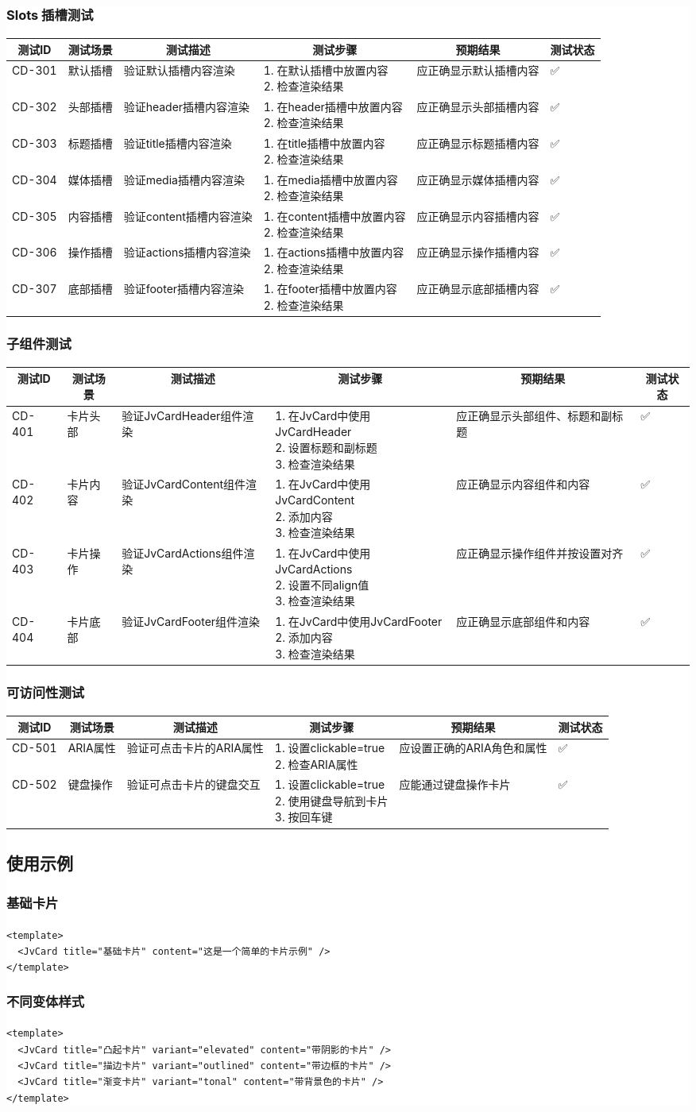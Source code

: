 ### Slots 插槽测试
| 测试ID | 测试场景 | 测试描述 | 测试步骤 | 预期结果 | 测试状态 |
|--------|----------|----------|----------|----------|----------|
| CD-301 | 默认插槽 | 验证默认插槽内容渲染 | 1. 在默认插槽中放置内容<br>2. 检查渲染结果 | 应正确显示默认插槽内容 | ✅ |
| CD-302 | 头部插槽 | 验证header插槽内容渲染 | 1. 在header插槽中放置内容<br>2. 检查渲染结果 | 应正确显示头部插槽内容 | ✅ |
| CD-303 | 标题插槽 | 验证title插槽内容渲染 | 1. 在title插槽中放置内容<br>2. 检查渲染结果 | 应正确显示标题插槽内容 | ✅ |
| CD-304 | 媒体插槽 | 验证media插槽内容渲染 | 1. 在media插槽中放置内容<br>2. 检查渲染结果 | 应正确显示媒体插槽内容 | ✅ |
| CD-305 | 内容插槽 | 验证content插槽内容渲染 | 1. 在content插槽中放置内容<br>2. 检查渲染结果 | 应正确显示内容插槽内容 | ✅ |
| CD-306 | 操作插槽 | 验证actions插槽内容渲染 | 1. 在actions插槽中放置内容<br>2. 检查渲染结果 | 应正确显示操作插槽内容 | ✅ |
| CD-307 | 底部插槽 | 验证footer插槽内容渲染 | 1. 在footer插槽中放置内容<br>2. 检查渲染结果 | 应正确显示底部插槽内容 | ✅ |

### 子组件测试
| 测试ID | 测试场景 | 测试描述 | 测试步骤 | 预期结果 | 测试状态 |
|--------|----------|----------|----------|----------|----------|
| CD-401 | 卡片头部 | 验证JvCardHeader组件渲染 | 1. 在JvCard中使用JvCardHeader<br>2. 设置标题和副标题<br>3. 检查渲染结果 | 应正确显示头部组件、标题和副标题 | ✅ |
| CD-402 | 卡片内容 | 验证JvCardContent组件渲染 | 1. 在JvCard中使用JvCardContent<br>2. 添加内容<br>3. 检查渲染结果 | 应正确显示内容组件和内容 | ✅ |
| CD-403 | 卡片操作 | 验证JvCardActions组件渲染 | 1. 在JvCard中使用JvCardActions<br>2. 设置不同align值<br>3. 检查渲染结果 | 应正确显示操作组件并按设置对齐 | ✅ |
| CD-404 | 卡片底部 | 验证JvCardFooter组件渲染 | 1. 在JvCard中使用JvCardFooter<br>2. 添加内容<br>3. 检查渲染结果 | 应正确显示底部组件和内容 | ✅ |

### 可访问性测试
| 测试ID | 测试场景 | 测试描述 | 测试步骤 | 预期结果 | 测试状态 |
|--------|----------|----------|----------|----------|----------|
| CD-501 | ARIA属性 | 验证可点击卡片的ARIA属性 | 1. 设置clickable=true<br>2. 检查ARIA属性 | 应设置正确的ARIA角色和属性 | ✅ |
| CD-502 | 键盘操作 | 验证可点击卡片的键盘交互 | 1. 设置clickable=true<br>2. 使用键盘导航到卡片<br>3. 按回车键 | 应能通过键盘操作卡片 | ✅ |

## 使用示例

### 基础卡片
```vue
<template>
  <JvCard title="基础卡片" content="这是一个简单的卡片示例" />
</template>
```

### 不同变体样式
```vue
<template>
  <JvCard title="凸起卡片" variant="elevated" content="带阴影的卡片" />
  <JvCard title="描边卡片" variant="outlined" content="带边框的卡片" />
  <JvCard title="渐变卡片" variant="tonal" content="带背景色的卡片" />
</template>
```
